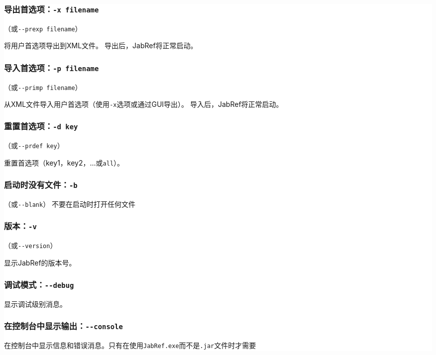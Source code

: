 
### 导出首选项：`-x filename`
（或`--prexp filename`）

将用户首选项导出到XML文件。
导出后，JabRef将正常启动。


### 导入首选项：`-p filename`
（或`--primp filename`）

从XML文件导入用户首选项（使用`-x`选项或通过GUI导出）。
导入后，JabRef将正常启动。


### 重置首选项：`-d key`
（或`--prdef key`）

重置首选项（key1，key2，...或`all`）。


### 启动时没有文件：`-b`
（或`--blank`）
不要在启动时打开任何文件


### 版本：`-v`
（或`--version`）

显示JabRef的版本号。


### 调试模式：`--debug`

显示调试级别消息。

### 在控制台中显示输出：`--console`

在控制台中显示信息和错误消息。只有在使用`JabRef.exe`而不是`.jar`文件时才需要